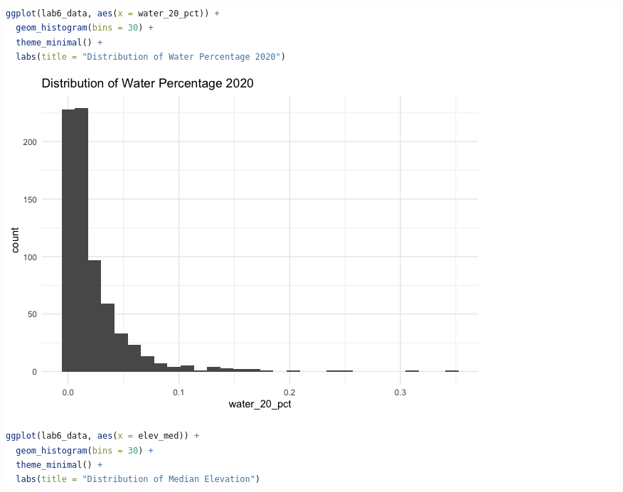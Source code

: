 
``` r
ggplot(lab6_data, aes(x = water_20_pct)) +
  geom_histogram(bins = 30) +
  theme_minimal() +
  labs(title = "Distribution of Water Percentage 2020")
```

![](Lab-6_regression_files/figure-gfm/unnamed-chunk-3-6.png)

``` r
ggplot(lab6_data, aes(x = elev_med)) +
  geom_histogram(bins = 30) +
  theme_minimal() +
  labs(title = "Distribution of Median Elevation")
```
